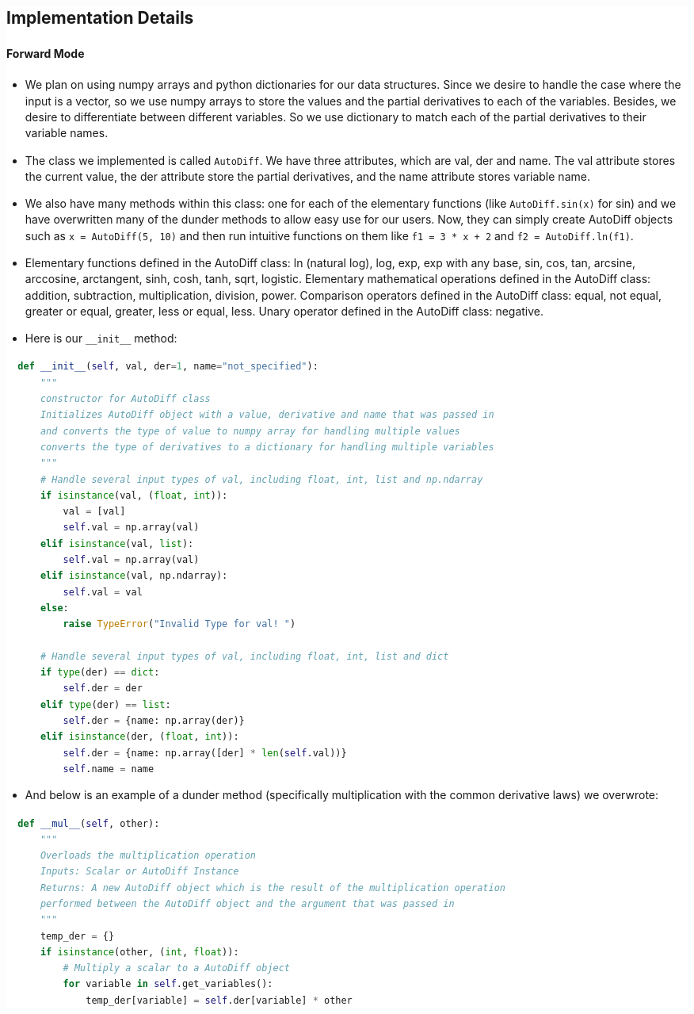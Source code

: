 ## Implementation Details

#### Forward Mode
  * We plan on using numpy arrays and python dictionaries for our data structures. Since we desire to handle the case where the input is a vector, so we use numpy arrays to store the values and the partial derivatives to each of the variables. Besides, we desire to differentiate between different variables. So we use dictionary to match each of the partial derivatives to their variable names. 
  * The class we implemented is called `AutoDiff`. We have three attributes, which are val, der and name. The val attribute stores the current value, the der attribute store the partial derivatives, and the name attribute stores variable name.
  * We also have many methods within this class: one for each of the elementary functions (like `AutoDiff.sin(x)` for sin) and we have overwritten many of the dunder methods to allow easy use for our users. Now, they can simply create AutoDiff objects such as `x = AutoDiff(5, 10)` and then run intuitive functions on them like `f1 = 3 * x + 2` and `f2 = AutoDiff.ln(f1)`.
  * Elementary functions defined in the AutoDiff class: ln (natural log), log, exp, exp with any base, sin, cos, tan, arcsine, arccosine, arctangent, sinh, cosh, tanh, sqrt, logistic. Elementary mathematical operations defined in the AutoDiff class: addition, subtraction, multiplication, division, power. Comparison operators defined in the AutoDiff class: equal, not equal, greater or equal, greater, less or equal, less. Unary operator defined in the AutoDiff class: negative.

  * Here is our `__init__` method:
  ```python
    def __init__(self, val, der=1, name="not_specified"):
        """
        constructor for AutoDiff class
        Initializes AutoDiff object with a value, derivative and name that was passed in
        and converts the type of value to numpy array for handling multiple values
        converts the type of derivatives to a dictionary for handling multiple variables
        """
        # Handle several input types of val, including float, int, list and np.ndarray
        if isinstance(val, (float, int)):
            val = [val]
            self.val = np.array(val)
        elif isinstance(val, list):
            self.val = np.array(val)
        elif isinstance(val, np.ndarray):
            self.val = val
        else:
            raise TypeError("Invalid Type for val! ")

        # Handle several input types of val, including float, int, list and dict
        if type(der) == dict:
            self.der = der
        elif type(der) == list:
            self.der = {name: np.array(der)}
        elif isinstance(der, (float, int)):
            self.der = {name: np.array([der] * len(self.val))}
            self.name = name
  ```
  * And below is an example of a dunder method (specifically multiplication with the common derivative laws) we overwrote:
  ```python
    def __mul__(self, other):
        """
        Overloads the multiplication operation
        Inputs: Scalar or AutoDiff Instance
        Returns: A new AutoDiff object which is the result of the multiplication operation
        performed between the AutoDiff object and the argument that was passed in
        """
        temp_der = {}
        if isinstance(other, (int, float)):
            # Multiply a scalar to a AutoDiff object
            for variable in self.get_variables():
                temp_der[variable] = self.der[variable] * other
  ```